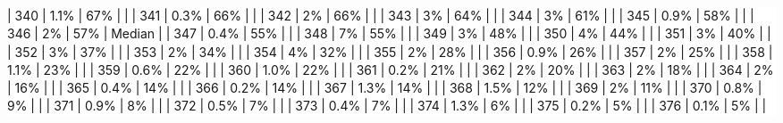 | 340 | 1.1% | 67% |  |
| 341 | 0.3% | 66% |  |
| 342 | 2% | 66% |  |
| 343 | 3% | 64% |  |
| 344 | 3% | 61% |  |
| 345 | 0.9% | 58% |  |
| 346 | 2% | 57% | Median |
| 347 | 0.4% | 55% |  |
| 348 | 7% | 55% |  |
| 349 | 3% | 48% |  |
| 350 | 4% | 44% |  |
| 351 | 3% | 40% |  |
| 352 | 3% | 37% |  |
| 353 | 2% | 34% |  |
| 354 | 4% | 32% |  |
| 355 | 2% | 28% |  |
| 356 | 0.9% | 26% |  |
| 357 | 2% | 25% |  |
| 358 | 1.1% | 23% |  |
| 359 | 0.6% | 22% |  |
| 360 | 1.0% | 22% |  |
| 361 | 0.2% | 21% |  |
| 362 | 2% | 20% |  |
| 363 | 2% | 18% |  |
| 364 | 2% | 16% |  |
| 365 | 0.4% | 14% |  |
| 366 | 0.2% | 14% |  |
| 367 | 1.3% | 14% |  |
| 368 | 1.5% | 12% |  |
| 369 | 2% | 11% |  |
| 370 | 0.8% | 9% |  |
| 371 | 0.9% | 8% |  |
| 372 | 0.5% | 7% |  |
| 373 | 0.4% | 7% |  |
| 374 | 1.3% | 6% |  |
| 375 | 0.2% | 5% |  |
| 376 | 0.1% | 5% |  |